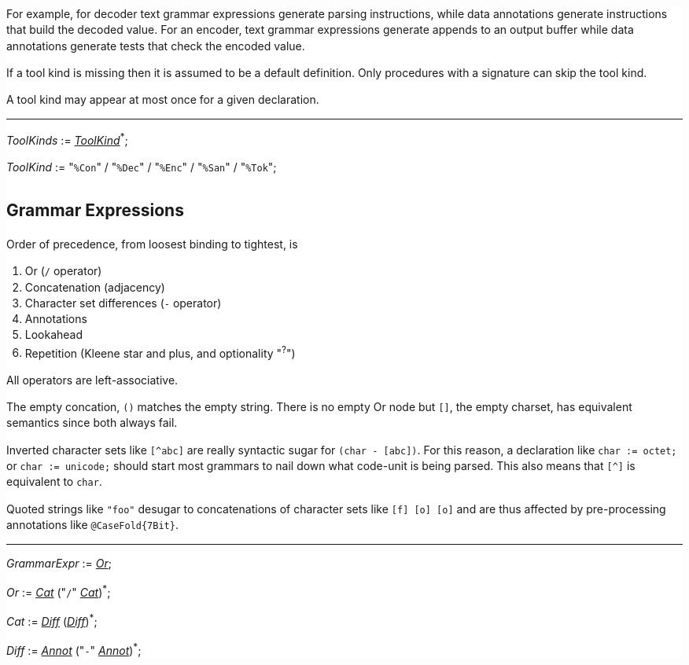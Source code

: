 For example, for decoder text grammar expressions generate parsing instructions,
while data annotations generate instructions that build the decoded value.
For an encoder, text grammar expressions generate appends to an output buffer
while data annotations generate tests that check the encoded value.

If a tool kind is missing then it is assumed to be a default definition.
Only procedures with a signature can skip the tool kind.

A tool kind may appear at most once for a given declaration.

----

<a name="ToolKinds"></a>
*ToolKinds* := [*ToolKind*](grammar.md#ToolKind)<sup>\*</sup>;

<a name="ToolKind"></a>
*ToolKind* := "`%Con`" / "`%Dec`" / "`%Enc`" / "`%San`" / "`%Tok`";

## Grammar Expressions

Order of precedence, from loosest binding to tightest, is

1. Or (`/` operator)
2. Concatenation (adjacency)
3. Character set differences (`-` operator)
4. Annotations
5. Lookahead
6. Repetition (Kleene star and plus, and optionality "<sup>?</sup>")

All operators are left-associative.

The empty concation, `()` matches the empty string.
There is no empty Or node but `[]`, the empty charset, has equivalent
semantics since both always fail.

Inverted character sets like `[^abc]` are really syntactic sugar
for `(char - [abc])`.  For this reason, a declaration like `char := octet;`
or `char := unicode;` should start most grammars to nail down what
code-unit is being parsed.  This also means that `[^]` is equivalent to
`char`.

Quoted strings like `"foo"` desugar to concatenations of character sets
like `[f] [o] [o]` and are thus affected by pre-processing annotations
like `@CaseFold{7Bit}`.

----

<a name="GrammarExpr"></a>
*GrammarExpr* := [*Or*](grammar.md#Or);

<a name="Or"></a>
*Or* := [*Cat*](grammar.md#Cat) ("`/`" [*Cat*](grammar.md#Cat))<sup>\*</sup>;

<a name="Cat"></a>
*Cat* := [*Diff*](grammar.md#Diff) ([*Diff*](grammar.md#Diff))<sup>\*</sup>;

<a name="Diff"></a>
*Diff* := [*Annot*](grammar.md#Annot) ("`-`" [*Annot*](grammar.md#Annot))<sup>\*</sup>;
